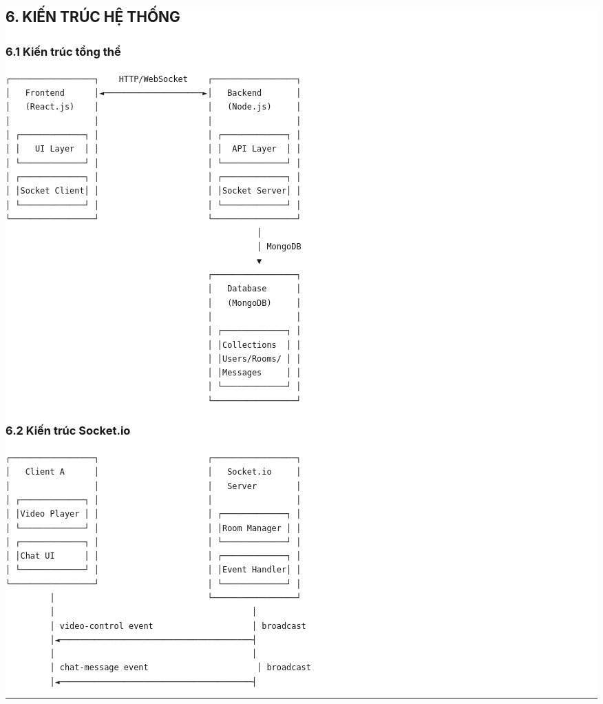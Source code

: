 
## 6. KIẾN TRÚC HỆ THỐNG

### 6.1 Kiến trúc tổng thể
```
┌─────────────────┐    HTTP/WebSocket    ┌─────────────────┐
│   Frontend      │◄────────────────────►│   Backend       │
│   (React.js)    │                      │   (Node.js)     │
│                 │                      │                 │
│ ┌─────────────┐ │                      │ ┌─────────────┐ │
│ │   UI Layer  │ │                      │ │  API Layer  │ │
│ └─────────────┘ │                      │ └─────────────┘ │
│ ┌─────────────┐ │                      │ ┌─────────────┐ │
│ │Socket Client│ │                      │ │Socket Server│ │
│ └─────────────┘ │                      │ └─────────────┘ │
└─────────────────┘                      └─────────────────┘
                                                   │
                                                   │ MongoDB
                                                   ▼
                                         ┌─────────────────┐
                                         │   Database      │
                                         │   (MongoDB)     │
                                         │                 │
                                         │ ┌─────────────┐ │
                                         │ │Collections  │ │
                                         │ │Users/Rooms/ │ │
                                         │ │Messages     │ │
                                         │ └─────────────┘ │
                                         └─────────────────┘
```

### 6.2 Kiến trúc Socket.io
```
┌─────────────────┐                      ┌─────────────────┐
│   Client A      │                      │   Socket.io     │
│                 │                      │   Server        │
│ ┌─────────────┐ │                      │                 │
│ │Video Player │ │                      │ ┌─────────────┐ │
│ └─────────────┘ │                      │ │Room Manager │ │
│ ┌─────────────┐ │                      │ └─────────────┘ │
│ │Chat UI      │ │                      │ ┌─────────────┐ │
│ └─────────────┘ │                      │ │Event Handler│ │
└─────────────────┘                      │ └─────────────┘ │
         │                               └─────────────────┘
         │                                        │
         │ video-control event                    │ broadcast
         │◄───────────────────────────────────────┤
         │                                        │
         │ chat-message event                      │ broadcast
         │◄───────────────────────────────────────┤
```

---